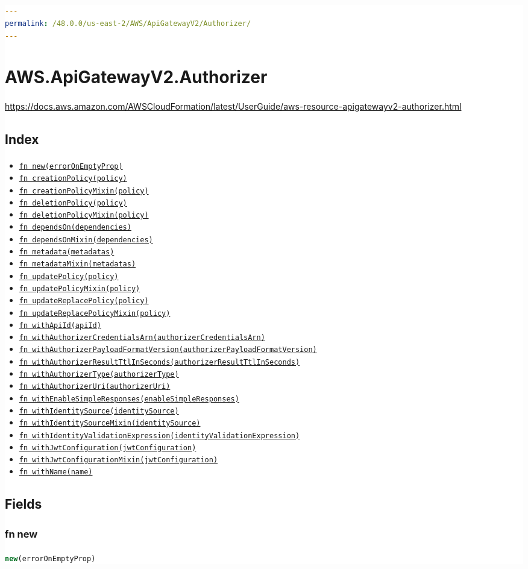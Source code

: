 ```yaml
---
permalink: /48.0.0/us-east-2/AWS/ApiGatewayV2/Authorizer/
---
```


# AWS.ApiGatewayV2.Authorizer

https://docs.aws.amazon.com/AWSCloudFormation/latest/UserGuide/aws-resource-apigatewayv2-authorizer.html

## Index

* [`fn new(errorOnEmptyProp)`](#fn-new)
* [`fn creationPolicy(policy)`](#fn-creationpolicy)
* [`fn creationPolicyMixin(policy)`](#fn-creationpolicymixin)
* [`fn deletionPolicy(policy)`](#fn-deletionpolicy)
* [`fn deletionPolicyMixin(policy)`](#fn-deletionpolicymixin)
* [`fn dependsOn(dependencies)`](#fn-dependson)
* [`fn dependsOnMixin(dependencies)`](#fn-dependsonmixin)
* [`fn metadata(metadatas)`](#fn-metadata)
* [`fn metadataMixin(metadatas)`](#fn-metadatamixin)
* [`fn updatePolicy(policy)`](#fn-updatepolicy)
* [`fn updatePolicyMixin(policy)`](#fn-updatepolicymixin)
* [`fn updateReplacePolicy(policy)`](#fn-updatereplacepolicy)
* [`fn updateReplacePolicyMixin(policy)`](#fn-updatereplacepolicymixin)
* [`fn withApiId(apiId)`](#fn-withapiid)
* [`fn withAuthorizerCredentialsArn(authorizerCredentialsArn)`](#fn-withauthorizercredentialsarn)
* [`fn withAuthorizerPayloadFormatVersion(authorizerPayloadFormatVersion)`](#fn-withauthorizerpayloadformatversion)
* [`fn withAuthorizerResultTtlInSeconds(authorizerResultTtlInSeconds)`](#fn-withauthorizerresultttlinseconds)
* [`fn withAuthorizerType(authorizerType)`](#fn-withauthorizertype)
* [`fn withAuthorizerUri(authorizerUri)`](#fn-withauthorizeruri)
* [`fn withEnableSimpleResponses(enableSimpleResponses)`](#fn-withenablesimpleresponses)
* [`fn withIdentitySource(identitySource)`](#fn-withidentitysource)
* [`fn withIdentitySourceMixin(identitySource)`](#fn-withidentitysourcemixin)
* [`fn withIdentityValidationExpression(identityValidationExpression)`](#fn-withidentityvalidationexpression)
* [`fn withJwtConfiguration(jwtConfiguration)`](#fn-withjwtconfiguration)
* [`fn withJwtConfigurationMixin(jwtConfiguration)`](#fn-withjwtconfigurationmixin)
* [`fn withName(name)`](#fn-withname)

## Fields

### fn new

```ts
new(errorOnEmptyProp)
```
